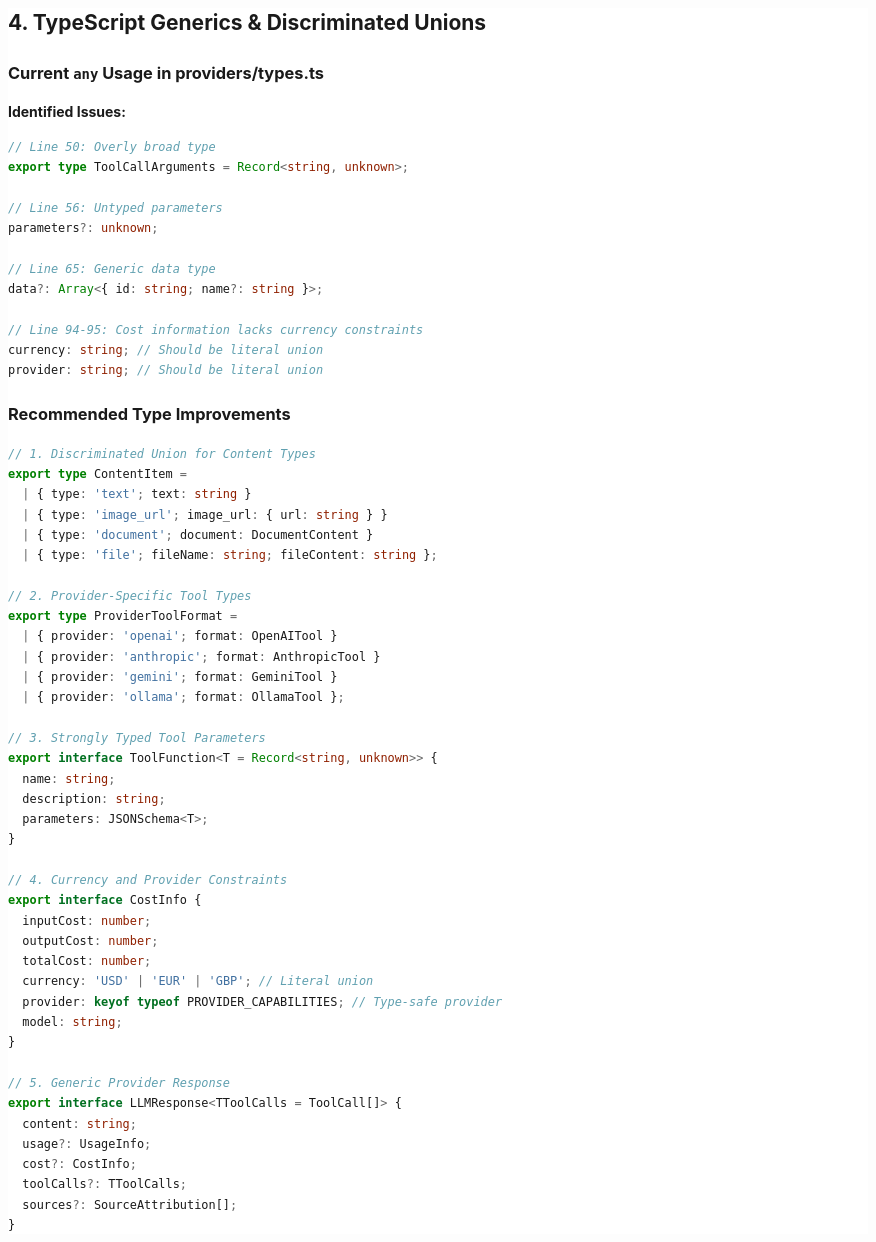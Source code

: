 
## 4. TypeScript Generics & Discriminated Unions

### Current `any` Usage in providers/types.ts

**Identified Issues:**
```typescript
// Line 50: Overly broad type
export type ToolCallArguments = Record<string, unknown>;

// Line 56: Untyped parameters
parameters?: unknown;

// Line 65: Generic data type
data?: Array<{ id: string; name?: string }>;

// Line 94-95: Cost information lacks currency constraints
currency: string; // Should be literal union
provider: string; // Should be literal union
```

### Recommended Type Improvements

```typescript
// 1. Discriminated Union for Content Types
export type ContentItem = 
  | { type: 'text'; text: string }
  | { type: 'image_url'; image_url: { url: string } }
  | { type: 'document'; document: DocumentContent }
  | { type: 'file'; fileName: string; fileContent: string };

// 2. Provider-Specific Tool Types
export type ProviderToolFormat = 
  | { provider: 'openai'; format: OpenAITool }
  | { provider: 'anthropic'; format: AnthropicTool }
  | { provider: 'gemini'; format: GeminiTool }
  | { provider: 'ollama'; format: OllamaTool };

// 3. Strongly Typed Tool Parameters
export interface ToolFunction<T = Record<string, unknown>> {
  name: string;
  description: string;
  parameters: JSONSchema<T>;
}

// 4. Currency and Provider Constraints
export interface CostInfo {
  inputCost: number;
  outputCost: number;
  totalCost: number;
  currency: 'USD' | 'EUR' | 'GBP'; // Literal union
  provider: keyof typeof PROVIDER_CAPABILITIES; // Type-safe provider
  model: string;
}

// 5. Generic Provider Response
export interface LLMResponse<TToolCalls = ToolCall[]> {
  content: string;
  usage?: UsageInfo;
  cost?: CostInfo;
  toolCalls?: TToolCalls;
  sources?: SourceAttribution[];
}

```